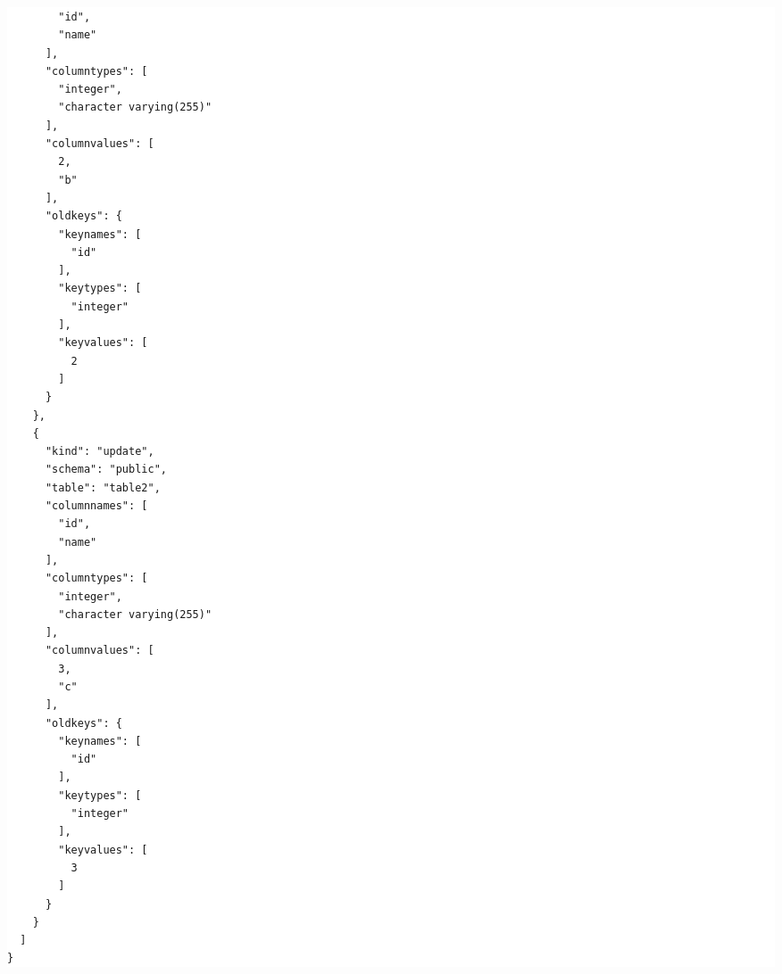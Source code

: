 ```
        "id",
        "name"
      ],
      "columntypes": [
        "integer",
        "character varying(255)"
      ],
      "columnvalues": [
        2,
        "b"
      ],
      "oldkeys": {
        "keynames": [
          "id"
        ],
        "keytypes": [
          "integer"
        ],
        "keyvalues": [
          2
        ]
      }
    },
    {
      "kind": "update",
      "schema": "public",
      "table": "table2",
      "columnnames": [
        "id",
        "name"
      ],
      "columntypes": [
        "integer",
        "character varying(255)"
      ],
      "columnvalues": [
        3,
        "c"
      ],
      "oldkeys": {
        "keynames": [
          "id"
        ],
        "keytypes": [
          "integer"
        ],
        "keyvalues": [
          3
        ]
      }
    }
  ]
}
```
